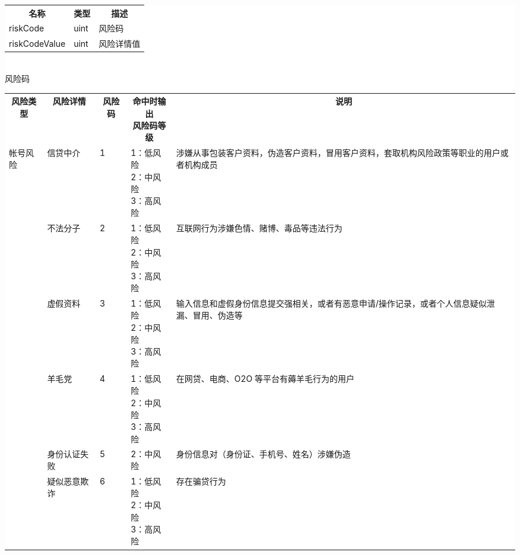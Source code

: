 <table class="t">
<tbody><tr>
<th> <b>名称</b>
</th><th> <b>类型</b>
</th><th> <b>描述</b>
</th></tr>
<td> riskCode
</td><td> uint
</td><td> 风险码
<tr><td>riskCodeValue
</td><td> uint
</td><td>风险详情值
</td>
</tbody></table>

<br>风险码
<table class="t">
<tbody>
<tr>
<th height="23"> <b>风险类型</b></th>
<th> <b>风险详情</b></th>
<th> <b>风险码</b></th>
<th> <b>命中时输出<br>风险码等级</b></th>
<th> <b>说明</b></th>
</tr>
<tr>
<td rowspan="8"> 帐号风险
</td>
<td> 信贷中介
</td>
<td>1</td>
<td> 1：低风险<br>2：中风险 <br>3：高风险</td>
<td>涉嫌从事包装客户资料，伪造客户资料，冒用客户资料，套取机构风险政策等职业的用户或者机构成员</td></tr>
<tr>
  <td>不法分子 </td>
  <td>2</td>
	<td> 1：低风险<br>2：中风险 <br>3：高风险</td>
  <td>互联网行为涉嫌色情、赌博、毒品等违法行为</td>
</tr>
<tr>
  <td>虚假资料 </td>
  <td>3</td>
	<td>  1：低风险<br>2：中风险 <br>3：高风险</td></td>
  <td>输入信息和虚假身份信息提交强相关，或者有恶意申请/操作记录，或者个人信息疑似泄漏、冒用、伪造等</td>
</tr>
<tr>
  <td>羊毛党 </td>
  <td>4</td>
<td> 1：低风险<br>2：中风险 <br>3：高风险</td>
  <td>在网贷、电商、O2O 等平台有薅羊毛行为的用户</td>
</tr>
<tr>
  <td>身份认证失败 </td>
  <td>5</td>
	<td> 2：中风险 </td>
  <td>身份信息对（身份证、手机号、姓名）涉嫌伪造</td>
</tr>
<tr>
  <td>疑似恶意欺诈 </td>
  <td>6</td>
	<td> 1：低风险<br>2：中风险 <br>3：高风险</td>
  <td>存在骗贷行为</td>
</tr>
<tr>